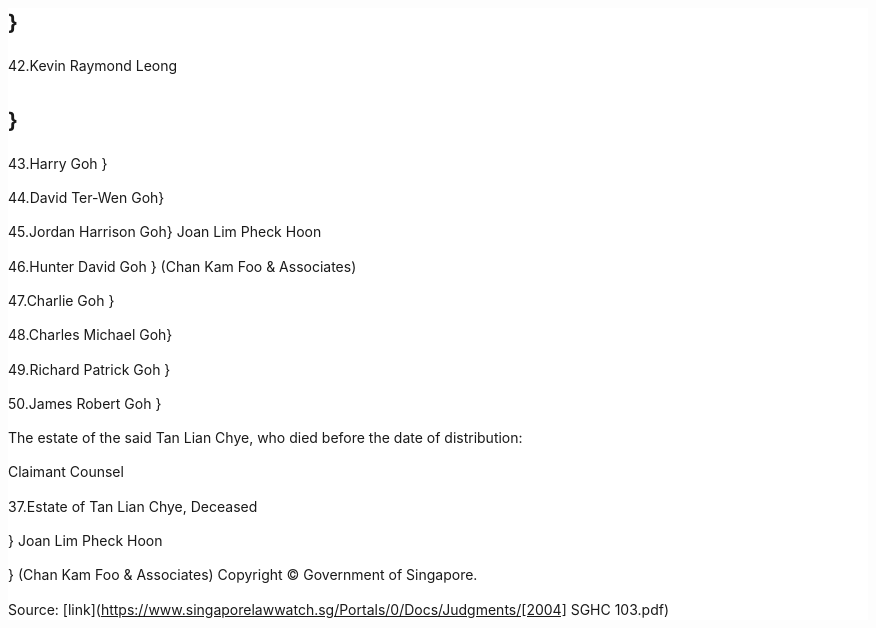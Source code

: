 ## } 

42\.Kevin Raymond Leong 

## } 

43\.Harry Goh } 

44\.David Ter-Wen Goh} 

45\.Jordan Harrison Goh} Joan Lim Pheck Hoon 

46\.Hunter David Goh } (Chan Kam Foo & Associates) 

47\.Charlie Goh } 


48\.Charles Michael Goh} 

49\.Richard Patrick Goh } 

50\.James Robert Goh } 

The estate of the said Tan Lian Chye, who died before the date of distribution: 

Claimant Counsel 

37\.Estate of Tan Lian Chye, Deceased 

 } Joan Lim Pheck Hoon 

 } (Chan Kam Foo & Associates) Copyright © Government of Singapore. 


Source: [link](https://www.singaporelawwatch.sg/Portals/0/Docs/Judgments/[2004] SGHC 103.pdf)

